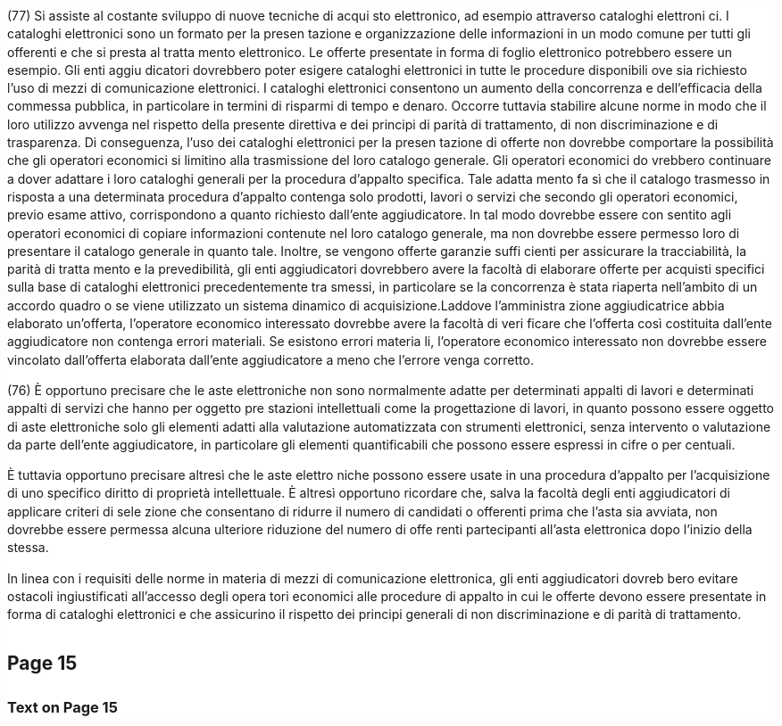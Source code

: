 (77)  Si assiste al costante sviluppo di nuove tecniche di acqui­ sto elettronico, ad esempio attraverso cataloghi elettroni­ ci. I cataloghi elettronici sono un formato per la presen­ tazione e organizzazione delle informazioni in un modo  comune per tutti gli offerenti e che si presta al tratta­ mento elettronico. Le offerte presentate in forma di foglio  elettronico potrebbero essere un esempio. Gli enti aggiu­ dicatori dovrebbero poter esigere cataloghi elettronici in  tutte le procedure disponibili ove sia richiesto l’uso di  mezzi di comunicazione elettronici. I cataloghi elettronici  consentono un aumento della concorrenza e dell’efficacia  della commessa pubblica, in particolare in termini di  risparmi di tempo e denaro. Occorre tuttavia stabilire  alcune norme in modo che il loro utilizzo avvenga nel  rispetto della presente direttiva e dei principi di parità di  trattamento, di non discriminazione e di trasparenza. Di  conseguenza, l’uso dei cataloghi elettronici per la presen­ tazione di offerte non dovrebbe comportare la possibilità  che gli operatori economici si limitino alla trasmissione  del loro catalogo generale. Gli operatori economici do­ vrebbero continuare a dover adattare i loro cataloghi  generali per la procedura d’appalto specifica. Tale adatta­ mento fa sì che il catalogo trasmesso in risposta a una  determinata procedura d’appalto contenga solo prodotti,  lavori o servizi che secondo gli operatori economici,  previo esame attivo, corrispondono a quanto richiesto  dall’ente aggiudicatore. In tal modo dovrebbe essere con­ sentito agli operatori economici di copiare informazioni  contenute nel loro catalogo generale, ma non dovrebbe  essere permesso loro di presentare il catalogo generale in  quanto tale. Inoltre, se vengono offerte garanzie suffi­ cienti per assicurare la tracciabilità, la parità di tratta­ mento e la prevedibilità, gli enti aggiudicatori dovrebbero  avere la facoltà di elaborare offerte per acquisti specifici  sulla base di cataloghi elettronici precedentemente tra­ smessi, in particolare se la concorrenza è stata riaperta  nell’ambito di un accordo quadro o se viene utilizzato un  sistema dinamico di acquisizione.Laddove l’amministra­ zione aggiudicatrice abbia elaborato un’offerta, l’operatore  economico interessato dovrebbe avere la facoltà di veri­ ficare che l’offerta così costituita dall’ente aggiudicatore  non contenga errori materiali. Se esistono errori materia­ li, l’operatore economico interessato non dovrebbe essere  vincolato dall’offerta elaborata dall’ente aggiudicatore a  meno che l’errore venga corretto.

(76)  È opportuno precisare che le aste elettroniche non sono  normalmente adatte per determinati appalti di lavori e  determinati appalti di servizi che hanno per oggetto pre­ stazioni intellettuali come la progettazione di lavori, in  quanto possono essere oggetto di aste elettroniche solo  gli elementi adatti alla valutazione automatizzata con  strumenti elettronici, senza intervento o valutazione da  parte dell’ente aggiudicatore, in particolare gli elementi  quantificabili che possono essere espressi in cifre o per­ centuali.

È tuttavia opportuno precisare altresì che le aste elettro­ niche possono essere usate in una procedura d’appalto  per l’acquisizione di uno specifico diritto di proprietà  intellettuale. È altresì opportuno ricordare che, salva la  facoltà degli enti aggiudicatori di applicare criteri di sele­ zione che consentano di ridurre il numero di candidati o  offerenti prima che l’asta sia avviata, non dovrebbe essere  permessa alcuna ulteriore riduzione del numero di offe­ renti partecipanti all’asta elettronica dopo l’inizio della  stessa.

In linea con i requisiti delle norme in materia di mezzi di  comunicazione elettronica, gli enti aggiudicatori dovreb­ bero evitare ostacoli ingiustificati all’accesso degli opera­ tori economici alle procedure di appalto in cui le offerte  devono essere presentate in forma di cataloghi elettronici  e che assicurino il rispetto dei principi generali di non  discriminazione e di parità di trattamento.



## Page 15


### Text on Page 15
